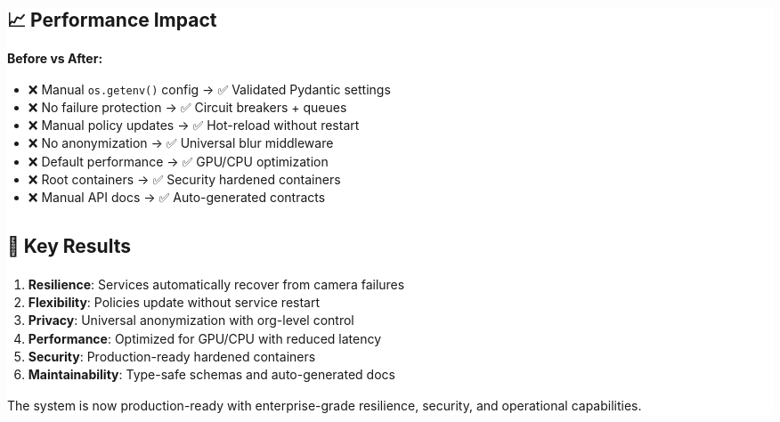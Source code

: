 ## 📈 Performance Impact

**Before vs After:**
- ❌ Manual `os.getenv()` config → ✅ Validated Pydantic settings
- ❌ No failure protection → ✅ Circuit breakers + queues
- ❌ Manual policy updates → ✅ Hot-reload without restart
- ❌ No anonymization → ✅ Universal blur middleware
- ❌ Default performance → ✅ GPU/CPU optimization
- ❌ Root containers → ✅ Security hardened containers
- ❌ Manual API docs → ✅ Auto-generated contracts

## 🎯 Key Results

1. **Resilience**: Services automatically recover from camera failures
2. **Flexibility**: Policies update without service restart
3. **Privacy**: Universal anonymization with org-level control
4. **Performance**: Optimized for GPU/CPU with reduced latency
5. **Security**: Production-ready hardened containers
6. **Maintainability**: Type-safe schemas and auto-generated docs

The system is now production-ready with enterprise-grade resilience, security, and operational capabilities.